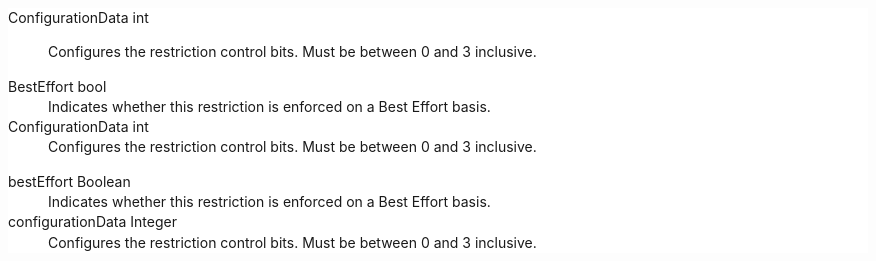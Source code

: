 <a data-swiftype-name="resource-property" data-swiftype-type="text" href="#configurationdata_csharp" style="color: inherit; text-decoration: inherit;">Configuration<wbr>Data</a>
</span>
        <span class="property-indicator"></span>
        <span class="property-type">int</span>
    </dt>
    <dd>Configures the restriction control bits. Must be between 0 and 3 inclusive.</dd></dl>
</pulumi-choosable>
</div>

<div>
<pulumi-choosable type="language" values="go">
<dl class="resources-properties"><dt class="property-required"
            title="Required">
        <span id="besteffort_go">
<a data-swiftype-name="resource-property" data-swiftype-type="text" href="#besteffort_go" style="color: inherit; text-decoration: inherit;">Best<wbr>Effort</a>
</span>
        <span class="property-indicator"></span>
        <span class="property-type">bool</span>
    </dt>
    <dd>Indicates whether this restriction is enforced on a Best Effort basis.</dd><dt class="property-required"
            title="Required">
        <span id="configurationdata_go">
<a data-swiftype-name="resource-property" data-swiftype-type="text" href="#configurationdata_go" style="color: inherit; text-decoration: inherit;">Configuration<wbr>Data</a>
</span>
        <span class="property-indicator"></span>
        <span class="property-type">int</span>
    </dt>
    <dd>Configures the restriction control bits. Must be between 0 and 3 inclusive.</dd></dl>
</pulumi-choosable>
</div>

<div>
<pulumi-choosable type="language" values="java">
<dl class="resources-properties"><dt class="property-required"
            title="Required">
        <span id="besteffort_java">
<a data-swiftype-name="resource-property" data-swiftype-type="text" href="#besteffort_java" style="color: inherit; text-decoration: inherit;">best<wbr>Effort</a>
</span>
        <span class="property-indicator"></span>
        <span class="property-type">Boolean</span>
    </dt>
    <dd>Indicates whether this restriction is enforced on a Best Effort basis.</dd><dt class="property-required"
            title="Required">
        <span id="configurationdata_java">
<a data-swiftype-name="resource-property" data-swiftype-type="text" href="#configurationdata_java" style="color: inherit; text-decoration: inherit;">configuration<wbr>Data</a>
</span>
        <span class="property-indicator"></span>
        <span class="property-type">Integer</span>
    </dt>
    <dd>Configures the restriction control bits. Must be between 0 and 3 inclusive.</dd></dl>
</pulumi-choosable>
</div>
